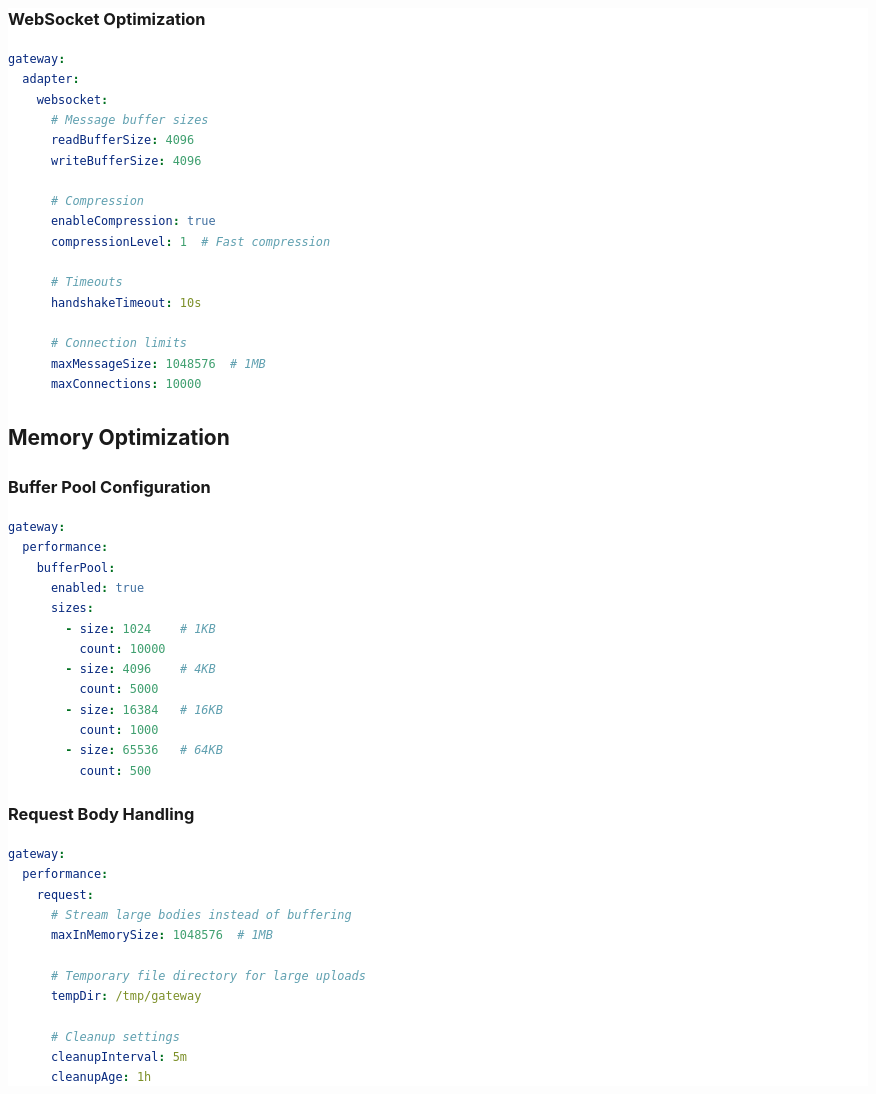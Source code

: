 ### WebSocket Optimization

```yaml
gateway:
  adapter:
    websocket:
      # Message buffer sizes
      readBufferSize: 4096
      writeBufferSize: 4096
      
      # Compression
      enableCompression: true
      compressionLevel: 1  # Fast compression
      
      # Timeouts
      handshakeTimeout: 10s
      
      # Connection limits
      maxMessageSize: 1048576  # 1MB
      maxConnections: 10000
```

## Memory Optimization

### Buffer Pool Configuration

```yaml
gateway:
  performance:
    bufferPool:
      enabled: true
      sizes:
        - size: 1024    # 1KB
          count: 10000
        - size: 4096    # 4KB
          count: 5000
        - size: 16384   # 16KB
          count: 1000
        - size: 65536   # 64KB
          count: 500
```

### Request Body Handling

```yaml
gateway:
  performance:
    request:
      # Stream large bodies instead of buffering
      maxInMemorySize: 1048576  # 1MB
      
      # Temporary file directory for large uploads
      tempDir: /tmp/gateway
      
      # Cleanup settings
      cleanupInterval: 5m
      cleanupAge: 1h
```
